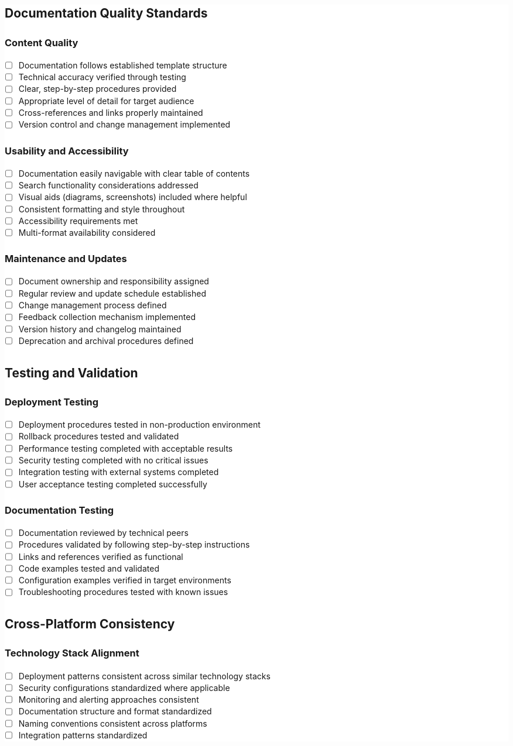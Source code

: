 ## Documentation Quality Standards

### Content Quality
- [ ] Documentation follows established template structure
- [ ] Technical accuracy verified through testing
- [ ] Clear, step-by-step procedures provided
- [ ] Appropriate level of detail for target audience
- [ ] Cross-references and links properly maintained
- [ ] Version control and change management implemented

### Usability and Accessibility
- [ ] Documentation easily navigable with clear table of contents
- [ ] Search functionality considerations addressed
- [ ] Visual aids (diagrams, screenshots) included where helpful
- [ ] Consistent formatting and style throughout
- [ ] Accessibility requirements met
- [ ] Multi-format availability considered

### Maintenance and Updates
- [ ] Document ownership and responsibility assigned
- [ ] Regular review and update schedule established
- [ ] Change management process defined
- [ ] Feedback collection mechanism implemented
- [ ] Version history and changelog maintained
- [ ] Deprecation and archival procedures defined

## Testing and Validation

### Deployment Testing
- [ ] Deployment procedures tested in non-production environment
- [ ] Rollback procedures tested and validated
- [ ] Performance testing completed with acceptable results
- [ ] Security testing completed with no critical issues
- [ ] Integration testing with external systems completed
- [ ] User acceptance testing completed successfully

### Documentation Testing
- [ ] Documentation reviewed by technical peers
- [ ] Procedures validated by following step-by-step instructions
- [ ] Links and references verified as functional
- [ ] Code examples tested and validated
- [ ] Configuration examples verified in target environments
- [ ] Troubleshooting procedures tested with known issues

## Cross-Platform Consistency

### Technology Stack Alignment
- [ ] Deployment patterns consistent across similar technology stacks
- [ ] Security configurations standardized where applicable
- [ ] Monitoring and alerting approaches consistent
- [ ] Documentation structure and format standardized
- [ ] Naming conventions consistent across platforms
- [ ] Integration patterns standardized
